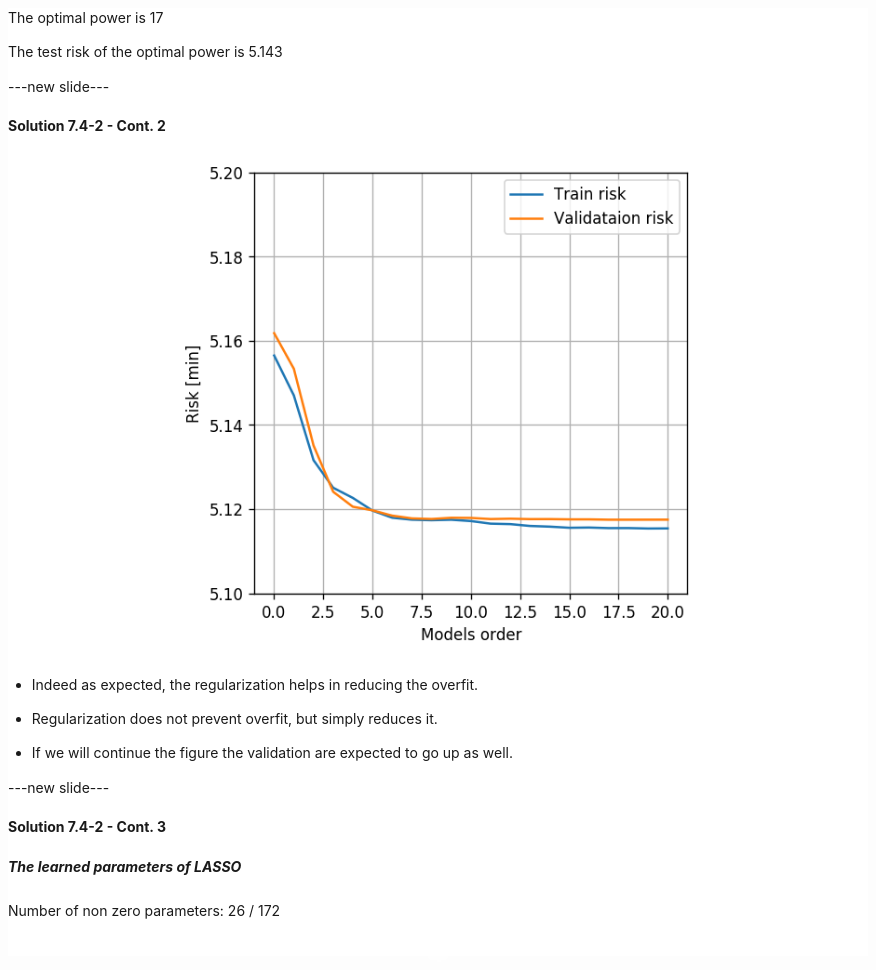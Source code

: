 The optimal power is 17

The test risk of the optimal power is 5.143

---new slide---

#### Solution 7.4-2 - Cont. 2

<center><div style="display:inline-block;background-color:rgba(255, 255, 255, 0.7); box-shadow: 0 0 5px 10px rgba(255, 255, 255, 0.7)">
<img src="../media/output/workshop_07/lasso.png" style="height:500px"/>
</div></center>

- Indeed as expected, the regularization helps in reducing the overfit.

- Regularization does not prevent overfit, but simply reduces it.

- If we will continue the figure the validation are expected to go up as well.

---new slide---

#### Solution 7.4-2 - Cont. 3

##### The learned parameters of LASSO

Number of non zero parameters: 26 / 172

<center><div style="display:inline-block;background-color:rgba(255, 255, 255, 0.7); box-shadow: 0 0 5px 10px rgba(255, 255, 255, 0.7)">